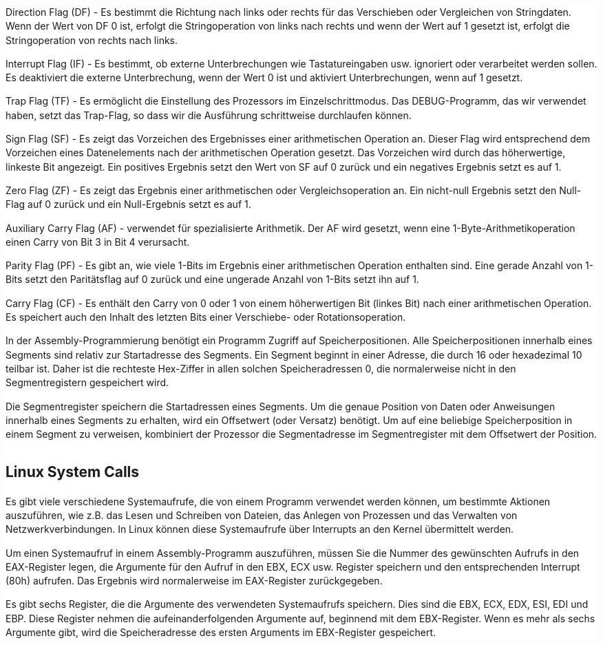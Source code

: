 Direction Flag (DF) - Es bestimmt die Richtung nach links oder rechts für das Verschieben oder Vergleichen von Stringdaten. Wenn der Wert von DF 0 ist, erfolgt die Stringoperation von links nach rechts und wenn der Wert auf 1 gesetzt ist, erfolgt die Stringoperation von rechts nach links.

Interrupt Flag (IF) - Es bestimmt, ob externe Unterbrechungen wie Tastatureingaben usw. ignoriert oder verarbeitet werden sollen. Es deaktiviert die externe Unterbrechung, wenn der Wert 0 ist und aktiviert Unterbrechungen, wenn auf 1 gesetzt.

Trap Flag (TF) - Es ermöglicht die Einstellung des Prozessors im Einzelschrittmodus. Das DEBUG-Programm, das wir verwendet haben, setzt das Trap-Flag, so dass wir die Ausführung schrittweise durchlaufen können.

Sign Flag (SF) - Es zeigt das Vorzeichen des Ergebnisses einer arithmetischen Operation an. Dieser Flag wird entsprechend dem Vorzeichen eines Datenelements nach der arithmetischen Operation gesetzt. Das Vorzeichen wird durch das höherwertige, linkeste Bit angezeigt. Ein positives Ergebnis setzt den Wert von SF auf 0 zurück und ein negatives Ergebnis setzt es auf 1.

Zero Flag (ZF) - Es zeigt das Ergebnis einer arithmetischen oder Vergleichsoperation an. Ein nicht-null Ergebnis setzt den Null-Flag auf 0 zurück und ein Null-Ergebnis setzt es auf 1.

Auxiliary Carry Flag (AF) - verwendet für spezialisierte Arithmetik. Der AF wird gesetzt, wenn eine 1-Byte-Arithmetikoperation einen Carry von Bit 3 in Bit 4 verursacht.

Parity Flag (PF) - Es gibt an, wie viele 1-Bits im Ergebnis einer arithmetischen Operation enthalten sind. Eine gerade Anzahl von 1-Bits setzt den Paritätsflag auf 0 zurück und eine ungerade Anzahl von 1-Bits setzt ihn auf 1.

Carry Flag (CF) - Es enthält den Carry von 0 oder 1 von einem höherwertigen Bit (linkes Bit) nach einer arithmetischen Operation. Es speichert auch den Inhalt des letzten Bits einer Verschiebe- oder Rotationsoperation.


In der Assembly-Programmierung benötigt ein Programm Zugriff auf Speicherpositionen. Alle Speicherpositionen innerhalb eines Segments sind relativ zur Startadresse des Segments. Ein Segment beginnt in einer Adresse, die durch 16 oder hexadezimal 10 teilbar ist. Daher ist die rechteste Hex-Ziffer in allen solchen Speicheradressen 0, die normalerweise nicht in den Segmentregistern gespeichert wird.

Die Segmentregister speichern die Startadressen eines Segments. Um die genaue Position von Daten oder Anweisungen innerhalb eines Segments zu erhalten, wird ein Offsetwert (oder Versatz) benötigt. Um auf eine beliebige Speicherposition in einem Segment zu verweisen, kombiniert der Prozessor die Segmentadresse im Segmentregister mit dem Offsetwert der Position.

## Linux System Calls
Es gibt viele verschiedene Systemaufrufe, die von einem Programm verwendet werden können, um bestimmte Aktionen auszuführen, wie z.B. das Lesen und Schreiben von Dateien, das Anlegen von Prozessen und das Verwalten von Netzwerkverbindungen. In Linux können diese Systemaufrufe über Interrupts an den Kernel übermittelt werden.

Um einen Systemaufruf in einem Assembly-Programm auszuführen, müssen Sie die Nummer des gewünschten Aufrufs in den EAX-Register legen, die Argumente für den Aufruf in den EBX, ECX usw. Register speichern und den entsprechenden Interrupt (80h) aufrufen. Das Ergebnis wird normalerweise im EAX-Register zurückgegeben.

Es gibt sechs Register, die die Argumente des verwendeten Systemaufrufs speichern. Dies sind die EBX, ECX, EDX, ESI, EDI und EBP. Diese Register nehmen die aufeinanderfolgenden Argumente auf, beginnend mit dem EBX-Register. Wenn es mehr als sechs Argumente gibt, wird die Speicheradresse des ersten Arguments im EBX-Register gespeichert.

